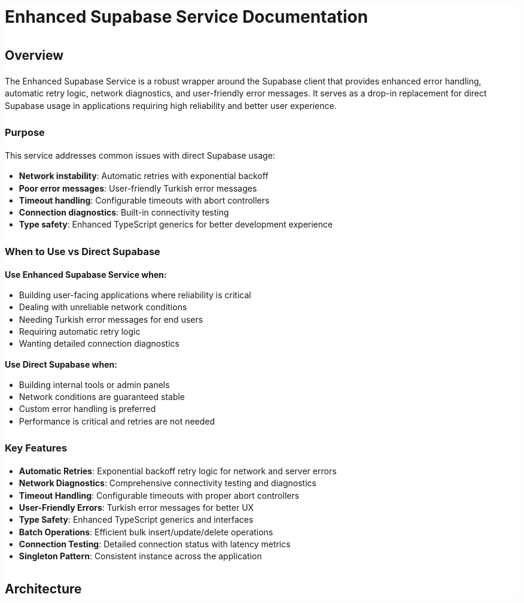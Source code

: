 # Enhanced Supabase Service Documentation

## Overview

The Enhanced Supabase Service is a robust wrapper around the Supabase client
that provides enhanced error handling, automatic retry logic, network
diagnostics, and user-friendly error messages. It serves as a drop-in
replacement for direct Supabase usage in applications requiring high reliability
and better user experience.

### Purpose

This service addresses common issues with direct Supabase usage:

- **Network instability**: Automatic retries with exponential backoff
- **Poor error messages**: User-friendly Turkish error messages
- **Timeout handling**: Configurable timeouts with abort controllers
- **Connection diagnostics**: Built-in connectivity testing
- **Type safety**: Enhanced TypeScript generics for better development
  experience

### When to Use vs Direct Supabase

**Use Enhanced Supabase Service when:**

- Building user-facing applications where reliability is critical
- Dealing with unreliable network conditions
- Needing Turkish error messages for end users
- Requiring automatic retry logic
- Wanting detailed connection diagnostics

**Use Direct Supabase when:**

- Building internal tools or admin panels
- Network conditions are guaranteed stable
- Custom error handling is preferred
- Performance is critical and retries are not needed

### Key Features

- **Automatic Retries**: Exponential backoff retry logic for network and server
  errors
- **Network Diagnostics**: Comprehensive connectivity testing and diagnostics
- **Timeout Handling**: Configurable timeouts with proper abort controllers
- **User-Friendly Errors**: Turkish error messages for better UX
- **Type Safety**: Enhanced TypeScript generics and interfaces
- **Batch Operations**: Efficient bulk insert/update/delete operations
- **Connection Testing**: Detailed connection status with latency metrics
- **Singleton Pattern**: Consistent instance across the application

## Architecture
